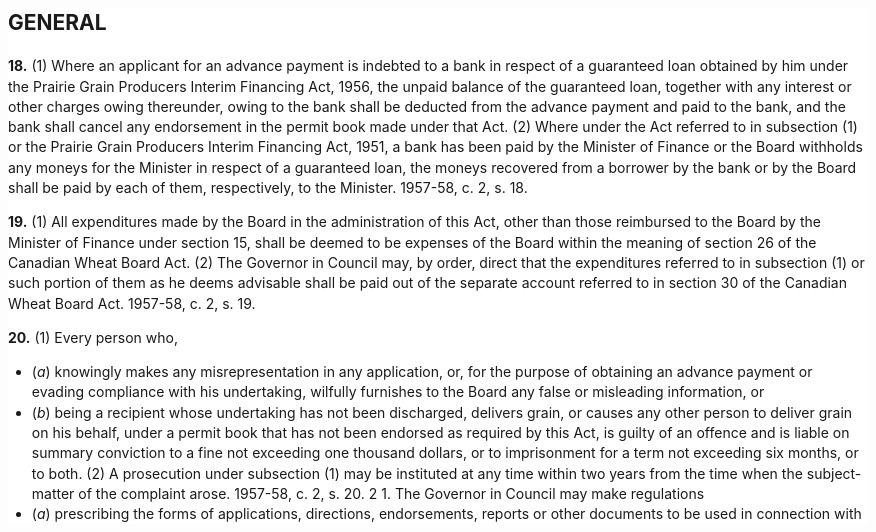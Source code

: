 ## GENERAL

**18.** (1) Where an applicant for an advance
payment is indebted to a bank in respect of a
guaranteed loan obtained by him under the
Prairie Grain Producers Interim Financing Act,
1956, the unpaid balance of the guaranteed
loan, together with any interest or other
charges owing thereunder, owing to the bank
shall be deducted from the advance payment
and paid to the bank, and the bank shall
cancel any endorsement in the permit book
made under that Act.
(2) Where under the Act referred to in
subsection (1) or the Prairie Grain Producers
Interim Financing Act, 1951, a bank has been
paid by the Minister of Finance or the Board
withholds any moneys for the Minister in
respect of a guaranteed loan, the moneys
recovered from a borrower by the bank or by
the Board shall be paid by each of them,
respectively, to the Minister. 1957-58, c. 2,
s. 18.

**19.** (1) All expenditures made by the Board
in the administration of this Act, other than
those reimbursed to the Board by the Minister
of Finance under section 15, shall be deemed
to be expenses of the Board within the
meaning of section 26 of the Canadian Wheat
Board Act.
(2) The Governor in Council may, by order,
direct that the expenditures referred to in
subsection (1) or such portion of them as he
deems advisable shall be paid out of the
separate account referred to in section 30 of
the Canadian Wheat Board Act. 1957-58, c. 2,
s. 19.

**20.** (1) Every person who,
  * (_a_) knowingly makes any misrepresentation
in any application, or, for the purpose of
obtaining an advance payment or evading
compliance with his undertaking, wilfully
furnishes to the Board any false or
misleading information, or
  * (_b_) being a recipient whose undertaking has
not been discharged, delivers grain, or
causes any other person to deliver grain on
his behalf, under a permit book that has
not been endorsed as required by this Act,
is guilty of an offence and is liable on
summary conviction to a fine not exceeding
one thousand dollars, or to imprisonment for
a term not exceeding six months, or to both.
(2) A prosecution under subsection (1) may
be instituted at any time within two years
from the time when the subject-matter of the
complaint arose. 1957-58, c. 2, s. 20.
2 1. The Governor in Council may make
regulations
  * (_a_) prescribing the forms of applications,
directions, endorsements, reports or other
documents to be used in connection with